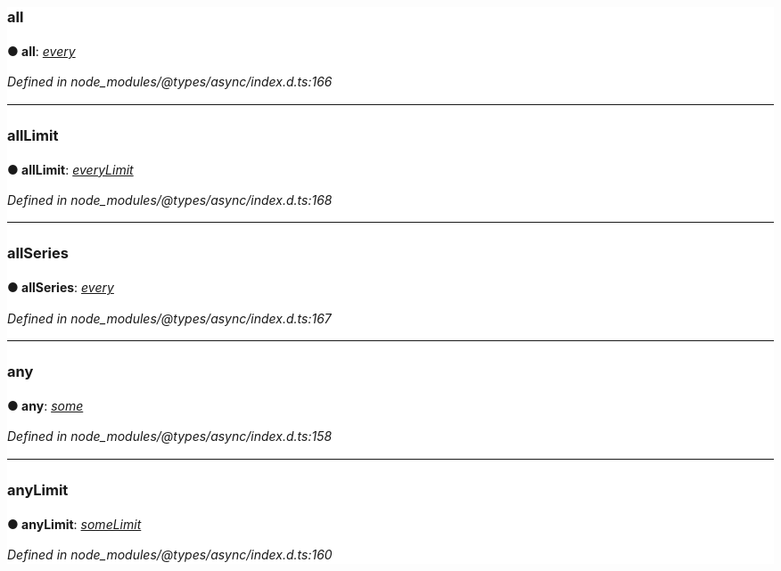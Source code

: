 ###  all

**●  all**:  *[every](_node_modules__types_async_index_d_.md#every)* 

*Defined in node_modules/@types/async/index.d.ts:166*





___

<a id="alllimit"></a>

###  allLimit

**●  allLimit**:  *[everyLimit](_node_modules__types_async_index_d_.md#everylimit)* 

*Defined in node_modules/@types/async/index.d.ts:168*





___

<a id="allseries"></a>

###  allSeries

**●  allSeries**:  *[every](_node_modules__types_async_index_d_.md#every)* 

*Defined in node_modules/@types/async/index.d.ts:167*





___

<a id="any"></a>

###  any

**●  any**:  *[some](_node_modules__types_async_index_d_.md#some)* 

*Defined in node_modules/@types/async/index.d.ts:158*





___

<a id="anylimit"></a>

###  anyLimit

**●  anyLimit**:  *[someLimit](_node_modules__types_async_index_d_.md#somelimit)* 

*Defined in node_modules/@types/async/index.d.ts:160*




